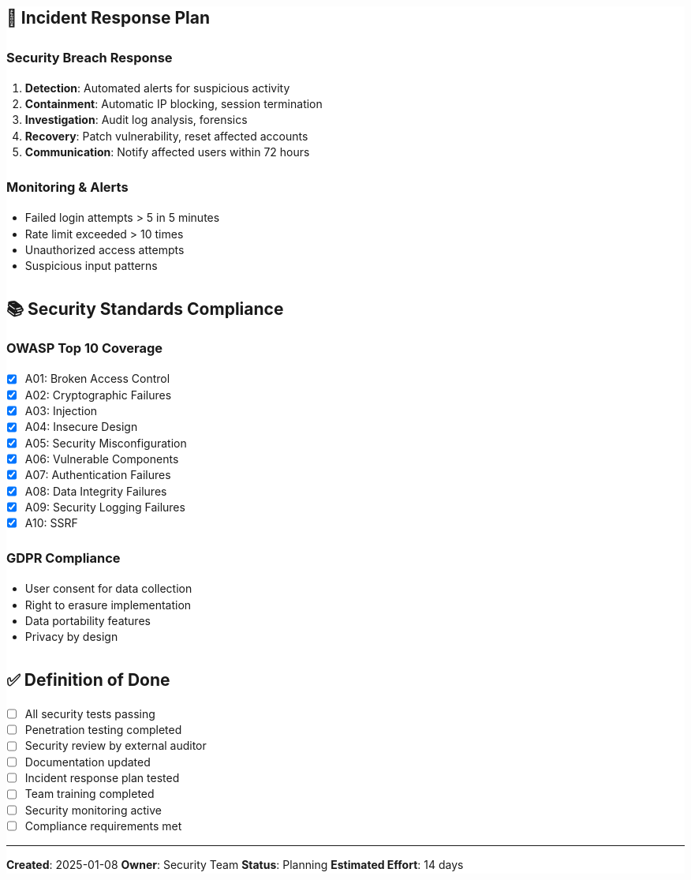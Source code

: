 ## 🚨 Incident Response Plan

### Security Breach Response

1. **Detection**: Automated alerts for suspicious activity
1. **Containment**: Automatic IP blocking, session termination
1. **Investigation**: Audit log analysis, forensics
1. **Recovery**: Patch vulnerability, reset affected accounts
1. **Communication**: Notify affected users within 72 hours

### Monitoring & Alerts

- Failed login attempts > 5 in 5 minutes
- Rate limit exceeded > 10 times
- Unauthorized access attempts
- Suspicious input patterns

## 📚 Security Standards Compliance

### OWASP Top 10 Coverage

- [x] A01: Broken Access Control
- [x] A02: Cryptographic Failures
- [x] A03: Injection
- [x] A04: Insecure Design
- [x] A05: Security Misconfiguration
- [x] A06: Vulnerable Components
- [x] A07: Authentication Failures
- [x] A08: Data Integrity Failures
- [x] A09: Security Logging Failures
- [x] A10: SSRF

### GDPR Compliance

- User consent for data collection
- Right to erasure implementation
- Data portability features
- Privacy by design

## ✅ Definition of Done

- [ ] All security tests passing
- [ ] Penetration testing completed
- [ ] Security review by external auditor
- [ ] Documentation updated
- [ ] Incident response plan tested
- [ ] Team training completed
- [ ] Security monitoring active
- [ ] Compliance requirements met

______________________________________________________________________

**Created**: 2025-01-08 **Owner**: Security Team **Status**: Planning **Estimated Effort**: 14 days

